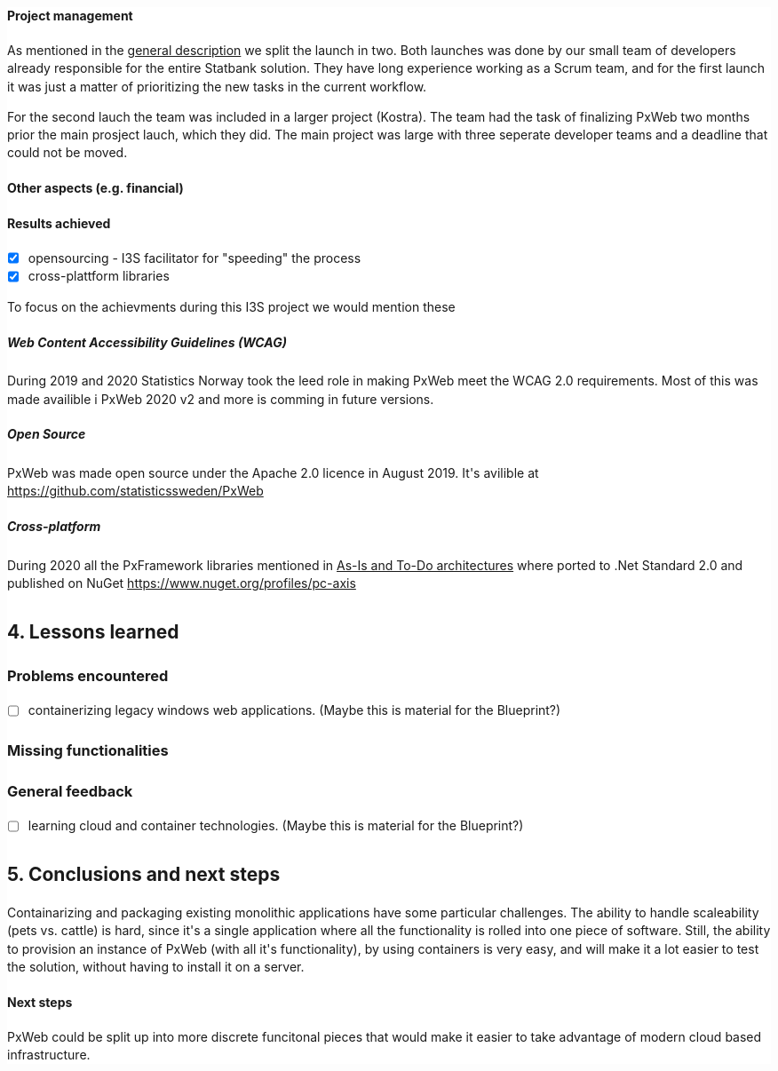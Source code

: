 #### Project management
As mentioned in the [general description](#launch) we split the launch in two. 
Both launches was done by our small team of developers already responsible for the entire Statbank solution.
They have long experience working as a Scrum team, and for the first launch it was just a matter of prioritizing the new tasks in the current workflow.

For the second lauch the team was included in a larger project (Kostra). The team had the task of finalizing PxWeb two months prior the main prosject lauch, which they did. The main project was large with three seperate developer teams and a deadline that could not be moved. 

#### Other aspects (e.g. financial)
#### Results achieved

- [x] opensourcing - I3S facilitator for "speeding" the process
- [x] cross-plattform libraries

To focus on the achievments during this I3S project we would mention these

##### Web Content Accessibility Guidelines (WCAG)
During 2019 and 2020 Statistics Norway took the leed role in making PxWeb meet the WCAG 2.0 requirements. Most of this was made availible i PxWeb 2020 v2 and more is comming in future versions.

##### Open Source
PxWeb was made open source under the Apache 2.0 licence in August 2019. It's avilible at https://github.com/statisticssweden/PxWeb

##### Cross-platform
During 2020 all the PxFramework libraries mentioned in [As-Is and To-Do architectures](#as-is-and-to-do-architectures) where ported to .Net Standard 2.0 and published on NuGet https://www.nuget.org/profiles/pc-axis 

## 4. Lessons learned

### Problems encountered
- [ ] containerizing legacy windows web applications. (Maybe this is material for the Blueprint?)
### Missing functionalities
### General feedback
- [ ] learning cloud and container technologies. (Maybe this is material for the Blueprint?)

## 5. Conclusions and next steps

Containarizing and packaging existing monolithic applications have some particular challenges. The ability to handle scaleability (pets vs. cattle) is hard, since it's a single application where all the functionality is rolled into one piece of software. Still, the ability to provision an instance of PxWeb (with all it's functionality), by using containers is very easy, and will make it a lot easier to test the solution, without having to install it on a server.

#### Next steps

PxWeb could be split up into more discrete funcitonal pieces that would make it easier to take advantage of modern cloud based infrastructure. 
